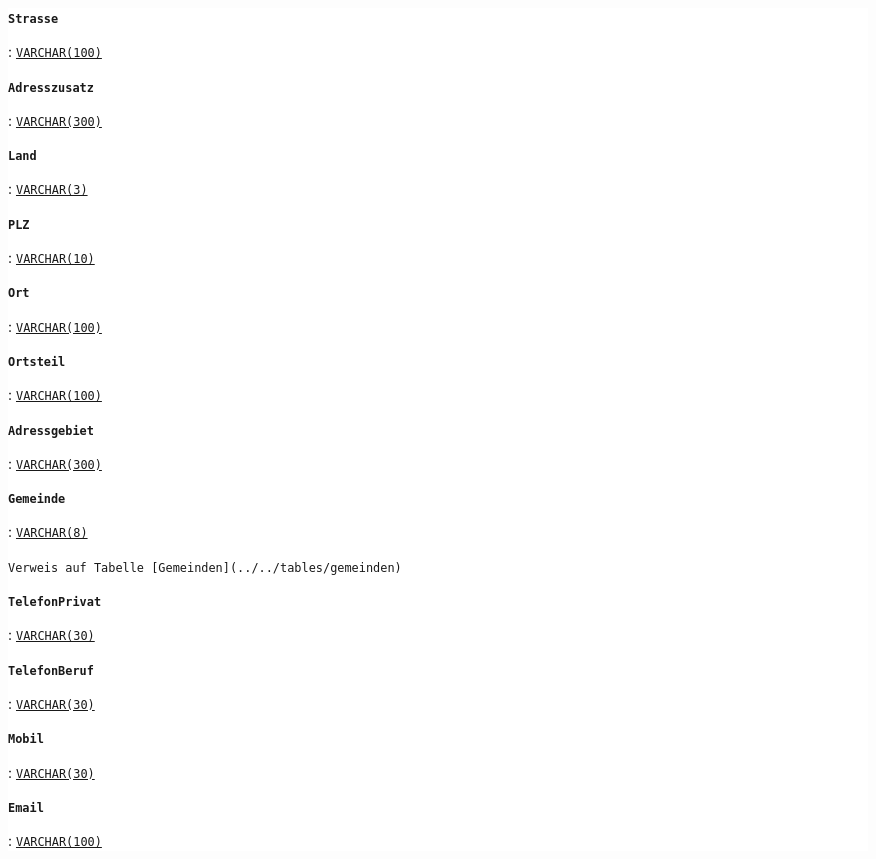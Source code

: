 **`Strasse`**

:   [`VARCHAR(100)`](https://firebirdsql.org/file/documentation/html/en/refdocs/fblangref40/firebird-40-language-reference.html#fblangref40-datatypes-chartypes)

**`Adresszusatz`**

:   [`VARCHAR(300)`](https://firebirdsql.org/file/documentation/html/en/refdocs/fblangref40/firebird-40-language-reference.html#fblangref40-datatypes-chartypes)

**`Land`**

:   [`VARCHAR(3)`](https://firebirdsql.org/file/documentation/html/en/refdocs/fblangref40/firebird-40-language-reference.html#fblangref40-datatypes-chartypes)

**`PLZ`**

:   [`VARCHAR(10)`](https://firebirdsql.org/file/documentation/html/en/refdocs/fblangref40/firebird-40-language-reference.html#fblangref40-datatypes-chartypes)

**`Ort`**

:   [`VARCHAR(100)`](https://firebirdsql.org/file/documentation/html/en/refdocs/fblangref40/firebird-40-language-reference.html#fblangref40-datatypes-chartypes)

**`Ortsteil`**

:   [`VARCHAR(100)`](https://firebirdsql.org/file/documentation/html/en/refdocs/fblangref40/firebird-40-language-reference.html#fblangref40-datatypes-chartypes)

**`Adressgebiet`**

:   [`VARCHAR(300)`](https://firebirdsql.org/file/documentation/html/en/refdocs/fblangref40/firebird-40-language-reference.html#fblangref40-datatypes-chartypes)

**`Gemeinde`**

:   [`VARCHAR(8)`](https://firebirdsql.org/file/documentation/html/en/refdocs/fblangref40/firebird-40-language-reference.html#fblangref40-datatypes-chartypes)

    Verweis auf Tabelle [Gemeinden](../../tables/gemeinden)

**`TelefonPrivat`**

:   [`VARCHAR(30)`](https://firebirdsql.org/file/documentation/html/en/refdocs/fblangref40/firebird-40-language-reference.html#fblangref40-datatypes-chartypes)

**`TelefonBeruf`**

:   [`VARCHAR(30)`](https://firebirdsql.org/file/documentation/html/en/refdocs/fblangref40/firebird-40-language-reference.html#fblangref40-datatypes-chartypes)

**`Mobil`**

:   [`VARCHAR(30)`](https://firebirdsql.org/file/documentation/html/en/refdocs/fblangref40/firebird-40-language-reference.html#fblangref40-datatypes-chartypes)

**`Email`**

:   [`VARCHAR(100)`](https://firebirdsql.org/file/documentation/html/en/refdocs/fblangref40/firebird-40-language-reference.html#fblangref40-datatypes-chartypes)
